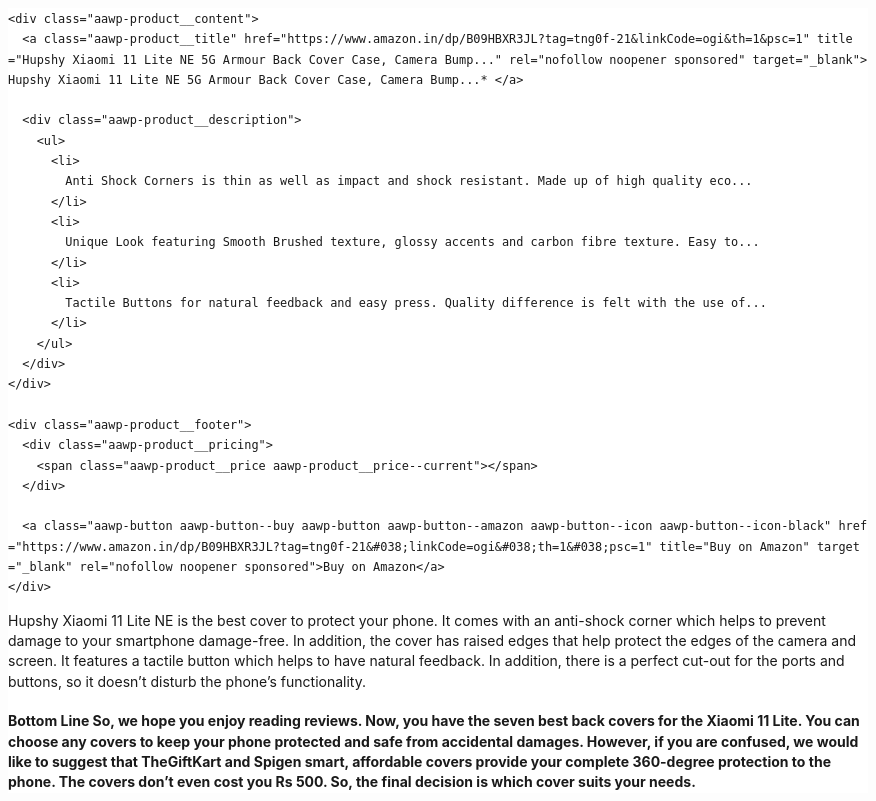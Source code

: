     <div class="aawp-product__content">
      <a class="aawp-product__title" href="https://www.amazon.in/dp/B09HBXR3JL?tag=tng0f-21&linkCode=ogi&th=1&psc=1" title="Hupshy Xiaomi 11 Lite NE 5G Armour Back Cover Case, Camera Bump..." rel="nofollow noopener sponsored" target="_blank"> Hupshy Xiaomi 11 Lite NE 5G Armour Back Cover Case, Camera Bump...* </a> 
      
      <div class="aawp-product__description">
        <ul>
          <li>
            Anti Shock Corners is thin as well as impact and shock resistant. Made up of high quality eco...
          </li>
          <li>
            Unique Look featuring Smooth Brushed texture, glossy accents and carbon fibre texture. Easy to...
          </li>
          <li>
            Tactile Buttons for natural feedback and easy press. Quality difference is felt with the use of...
          </li>
        </ul>
      </div>
    </div>
    
    <div class="aawp-product__footer">
      <div class="aawp-product__pricing">
        <span class="aawp-product__price aawp-product__price--current"></span>
      </div>
      
      <a class="aawp-button aawp-button--buy aawp-button aawp-button--amazon aawp-button--icon aawp-button--icon-black" href="https://www.amazon.in/dp/B09HBXR3JL?tag=tng0f-21&#038;linkCode=ogi&#038;th=1&#038;psc=1" title="Buy on Amazon" target="_blank" rel="nofollow noopener sponsored">Buy on Amazon</a>
    </div>
  </div>
</div> Hupshy Xiaomi 11 Lite NE is the best cover to protect your phone. It comes with an anti-shock corner which helps to prevent damage to your smartphone damage-free. In addition, the cover has raised edges that help protect the edges of the camera and screen. It features a tactile button which helps to have natural feedback. In addition, there is a perfect cut-out for the ports and buttons, so it doesn&#8217;t disturb the phone&#8217;s functionality. 

#### Bottom Line So, we hope you enjoy reading reviews. Now, you have the seven best back covers for the Xiaomi 11 Lite. You can choose any covers to keep your phone protected and safe from accidental damages. However, if you are confused, we would like to suggest that TheGiftKart and Spigen smart, affordable covers provide your complete 360-degree protection to the phone. The covers don&#8217;t even cost you Rs 500. So, the final decision is which cover suits your needs.

 [1]: https://www.technetguide.com/netflix-how-find-watched-movies-tv-show/